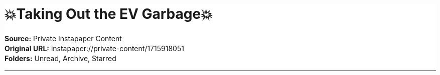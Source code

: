 # 💥Taking Out the EV Garbage💥

**Source:** Private Instapaper Content  
**Original URL:** instapaper://private-content/1715918051  
**Folders:** Unread, Archive, Starred  

---
